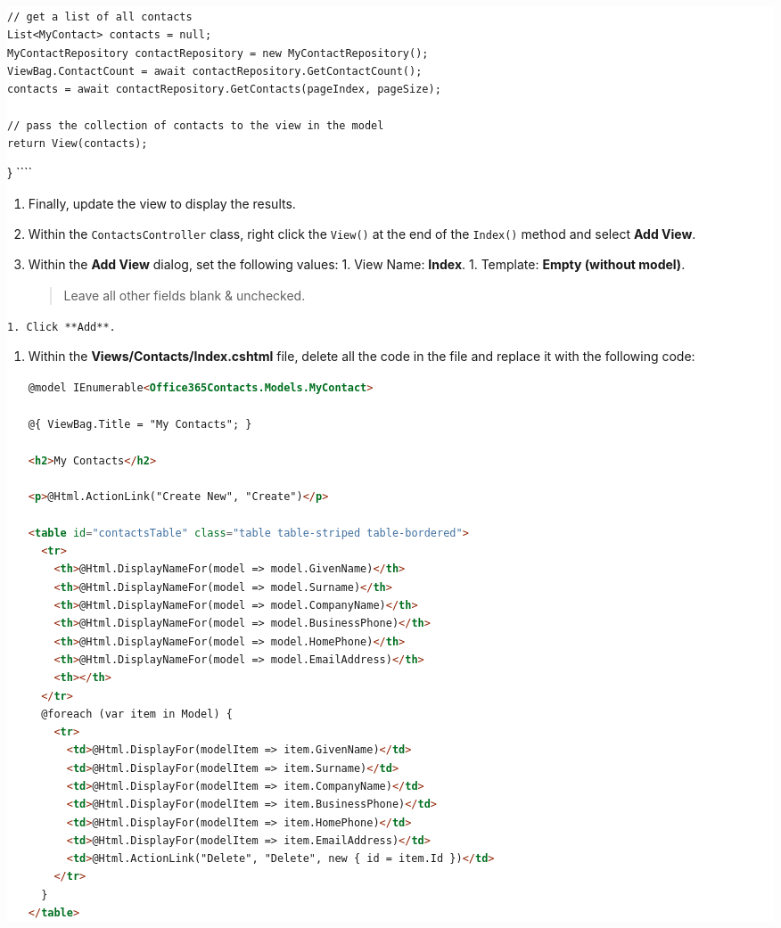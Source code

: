     // get a list of all contacts
    List<MyContact> contacts = null;
    MyContactRepository contactRepository = new MyContactRepository();
    ViewBag.ContactCount = await contactRepository.GetContactCount();
    contacts = await contactRepository.GetContacts(pageIndex, pageSize);

    // pass the collection of contacts to the view in the model
    return View(contacts);
  }
	````

1. Finally, update the view to display the results.
  1. Within the `ContactsController` class, right click the `View()` at the end of the `Index()` method and select **Add View**.
  1. Within the **Add View** dialog, set the following values:
    1. View Name: **Index**.
    1. Template: **Empty (without model)**.
      
      > Leave all other fields blank & unchecked.
    
    1. Click **Add**.
  1. Within the **Views/Contacts/Index.cshtml** file, delete all the code in the file and replace it with the following code:
		
		````html
		@model IEnumerable<Office365Contacts.Models.MyContact>

		@{ ViewBag.Title = "My Contacts"; }

		<h2>My Contacts</h2>

		<p>@Html.ActionLink("Create New", "Create")</p>

		<table id="contactsTable" class="table table-striped table-bordered">
		  <tr>
		    <th>@Html.DisplayNameFor(model => model.GivenName)</th>
		    <th>@Html.DisplayNameFor(model => model.Surname)</th>
		    <th>@Html.DisplayNameFor(model => model.CompanyName)</th>
		    <th>@Html.DisplayNameFor(model => model.BusinessPhone)</th>
		    <th>@Html.DisplayNameFor(model => model.HomePhone)</th>
		    <th>@Html.DisplayNameFor(model => model.EmailAddress)</th>
		    <th></th>
		  </tr>
		  @foreach (var item in Model) {
		    <tr>
		      <td>@Html.DisplayFor(modelItem => item.GivenName)</td>
		      <td>@Html.DisplayFor(modelItem => item.Surname)</td>
		      <td>@Html.DisplayFor(modelItem => item.CompanyName)</td>
		      <td>@Html.DisplayFor(modelItem => item.BusinessPhone)</td>
		      <td>@Html.DisplayFor(modelItem => item.HomePhone)</td>
		      <td>@Html.DisplayFor(modelItem => item.EmailAddress)</td>
		      <td>@Html.ActionLink("Delete", "Delete", new { id = item.Id })</td>
		    </tr>
		  }
		</table>
		````

